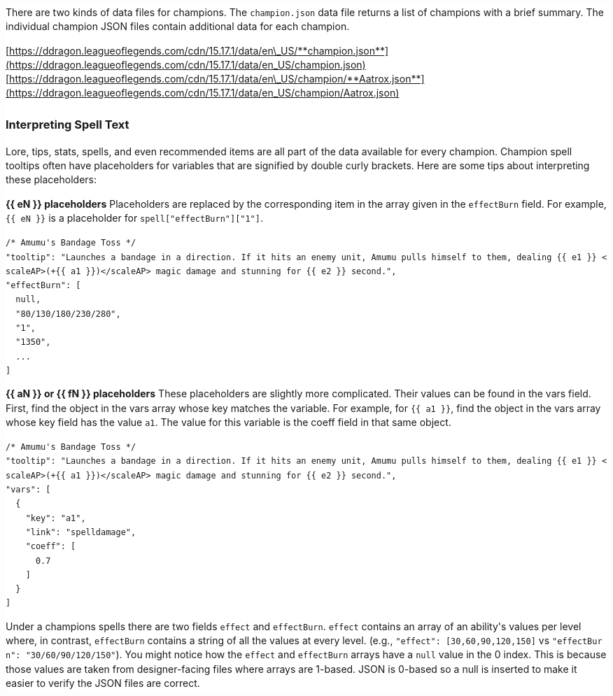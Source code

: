 There are two kinds of data files for champions. The `champion.json` data file returns a list of champions with a brief summary. The individual champion JSON files contain additional data for each champion.

[https://ddragon.leagueoflegends.com/cdn/15.17.1/data/en\_US/**champion.json**](https://ddragon.leagueoflegends.com/cdn/15.17.1/data/en_US/champion.json)
[https://ddragon.leagueoflegends.com/cdn/15.17.1/data/en\_US/champion/**Aatrox.json**](https://ddragon.leagueoflegends.com/cdn/15.17.1/data/en_US/champion/Aatrox.json)

### Interpreting Spell Text

Lore, tips, stats, spells, and even recommended items are all part of the data available for every champion. Champion spell tooltips often have placeholders for variables that are signified by double curly brackets. Here are some tips about interpreting these placeholders:

**{{ eN }} placeholders**
Placeholders are replaced by the corresponding item in the array given in the `effectBurn` field. For example, `{{ eN }}` is a placeholder for `spell["effectBurn"]["1"]`.

```
/* Amumu's Bandage Toss */
"tooltip": "Launches a bandage in a direction. If it hits an enemy unit, Amumu pulls himself to them, dealing {{ e1 }} <scaleAP>(+{{ a1 }})</scaleAP> magic damage and stunning for {{ e2 }} second.",
"effectBurn": [
  null,
  "80/130/180/230/280",
  "1",
  "1350",
  ...
]
```

**{{ aN }} or {{ fN }} placeholders**
These placeholders are slightly more complicated. Their values can be found in the vars field. First, find the object in the vars array whose key matches the variable. For example, for `{{ a1 }}`, find the object in the vars array whose key field has the value `a1`. The value for this variable is the coeff field in that same object.

```
/* Amumu's Bandage Toss */
"tooltip": "Launches a bandage in a direction. If it hits an enemy unit, Amumu pulls himself to them, dealing {{ e1 }} <scaleAP>(+{{ a1 }})</scaleAP> magic damage and stunning for {{ e2 }} second.",
"vars": [
  {
    "key": "a1",
    "link": "spelldamage",
    "coeff": [
      0.7
    ]
  }
]
```

Under a champions spells there are two fields `effect` and `effectBurn`. `effect` contains an array of an ability's values per level where, in contrast, `effectBurn` contains a string of all the values at every level. (e.g., `"effect": [30,60,90,120,150]` vs `"effectBurn": "30/60/90/120/150"`). You might notice how the `effect` and `effectBurn` arrays have a `null` value in the 0 index. This is because those values are taken from designer-facing files where arrays are 1-based. JSON is 0-based so a null is inserted to make it easier to verify the JSON files are correct.
